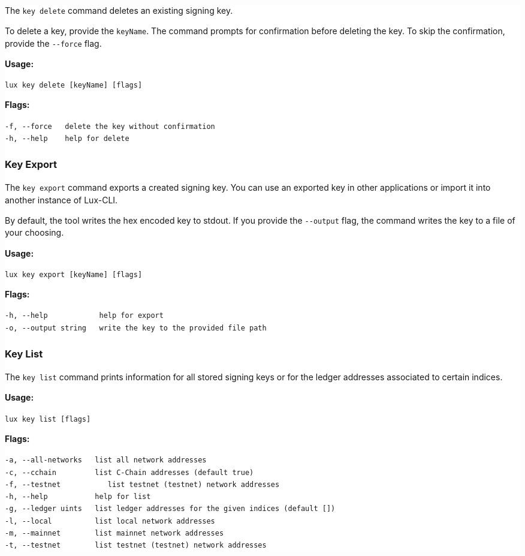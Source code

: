 The `key delete` command deletes an existing signing key.

To delete a key, provide the `keyName`. The command prompts for confirmation
before deleting the key. To skip the confirmation, provide the `--force` flag.

**Usage:**

```shell
lux key delete [keyName] [flags]
```

**Flags:**

```shell
-f, --force   delete the key without confirmation
-h, --help    help for delete
```

### Key Export

The `key export` command exports a created signing key. You can use an exported key in other
applications or import it into another instance of Lux-CLI.

By default, the tool writes the hex encoded key to stdout. If you provide the `--output`
flag, the command writes the key to a file of your choosing.

**Usage:**

`lux key export [keyName] [flags]`

**Flags:**

```shell
-h, --help            help for export
-o, --output string   write the key to the provided file path
```

### Key List

The `key list` command prints information for all stored signing
keys or for the ledger addresses associated to certain indices.

**Usage:**

```shell
lux key list [flags]
```

**Flags:**

```shell
-a, --all-networks   list all network addresses
-c, --cchain         list C-Chain addresses (default true)
-f, --testnet           list testnet (testnet) network addresses
-h, --help           help for list
-g, --ledger uints   list ledger addresses for the given indices (default [])
-l, --local          list local network addresses
-m, --mainnet        list mainnet network addresses
-t, --testnet        list testnet (testnet) network addresses
```
